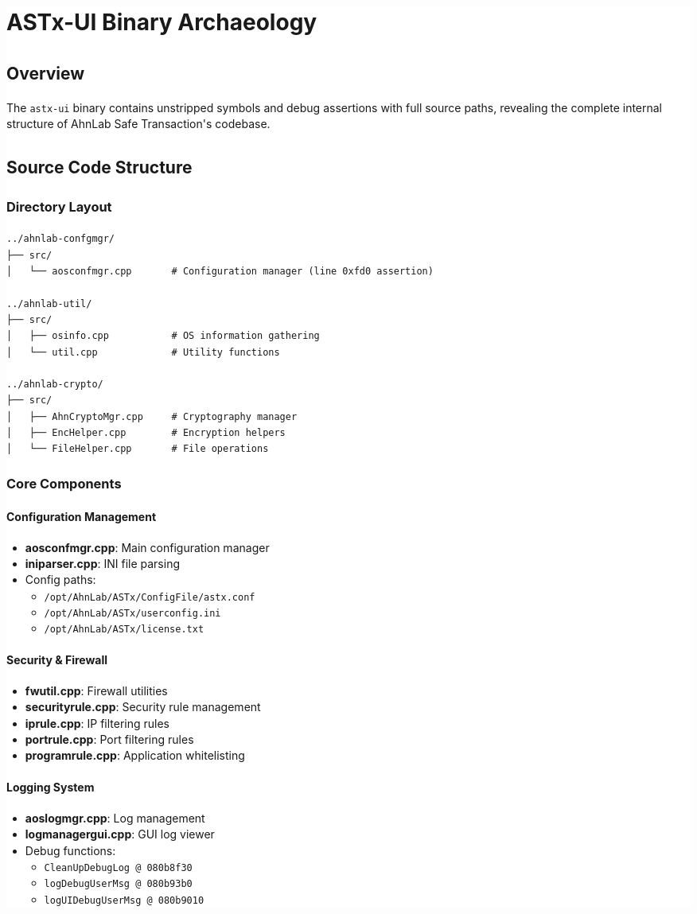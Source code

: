 # ASTx-UI Binary Archaeology

## Overview
The `astx-ui` binary contains unstripped symbols and debug assertions with full source paths, revealing the complete internal structure of AhnLab Safe Transaction's codebase.

## Source Code Structure

### Directory Layout
```
../ahnlab-confgmgr/
├── src/
│   └── aosconfmgr.cpp       # Configuration manager (line 0xfd0 assertion)

../ahnlab-util/
├── src/
│   ├── osinfo.cpp           # OS information gathering
│   └── util.cpp             # Utility functions

../ahnlab-crypto/
├── src/
│   ├── AhnCryptoMgr.cpp     # Cryptography manager
│   ├── EncHelper.cpp        # Encryption helpers
│   └── FileHelper.cpp       # File operations
```

### Core Components

#### Configuration Management
- **aosconfmgr.cpp**: Main configuration manager
- **iniparser.cpp**: INI file parsing
- Config paths:
  - `/opt/AhnLab/ASTx/ConfigFile/astx.conf`
  - `/opt/AhnLab/ASTx/userconfig.ini`
  - `/opt/AhnLab/ASTx/license.txt`

#### Security & Firewall
- **fwutil.cpp**: Firewall utilities
- **securityrule.cpp**: Security rule management
- **iprule.cpp**: IP filtering rules
- **portrule.cpp**: Port filtering rules
- **programrule.cpp**: Application whitelisting

#### Logging System
- **aoslogmgr.cpp**: Log management
- **logmanagergui.cpp**: GUI log viewer
- Debug functions:
  - `CleanUpDebugLog @ 080b8f30`
  - `logDebugUserMsg @ 080b93b0`
  - `logUIDebugUserMsg @ 080b9010`
